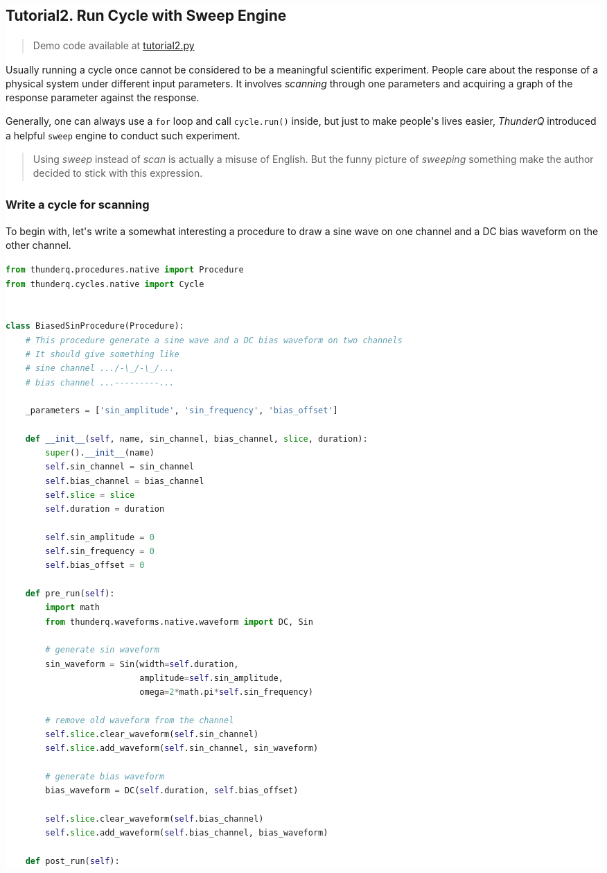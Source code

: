 ## Tutorial2. Run Cycle with Sweep Engine

> Demo code available at [tutorial2.py](tutorial2.py)

Usually running a cycle once cannot be considered to be a meaningful scientific
experiment. People care about the response of a physical system under different
input parameters. It involves _scanning_ through one parameters and acquiring
a graph of the response parameter against the response.

Generally, one can always use a `for` loop and call `cycle.run()` inside, but
just to make people's lives easier, _ThunderQ_ introduced a helpful `sweep`
engine to conduct such experiment.

> Using _sweep_ instead of _scan_ is actually a misuse of English.
> But the funny picture of _sweeping_ something make the author decided to stick
> with this expression.

### Write a cycle for scanning

To begin with, let's write a somewhat interesting a procedure to draw a sine
wave on one channel and a DC bias waveform on the other channel.
```python
from thunderq.procedures.native import Procedure
from thunderq.cycles.native import Cycle


class BiasedSinProcedure(Procedure):
    # This procedure generate a sine wave and a DC bias waveform on two channels
    # It should give something like
    # sine channel .../-\_/-\_/...
    # bias channel ...---------...

    _parameters = ['sin_amplitude', 'sin_frequency', 'bias_offset']

    def __init__(self, name, sin_channel, bias_channel, slice, duration):
        super().__init__(name)
        self.sin_channel = sin_channel
        self.bias_channel = bias_channel
        self.slice = slice
        self.duration = duration

        self.sin_amplitude = 0
        self.sin_frequency = 0
        self.bias_offset = 0

    def pre_run(self):
        import math
        from thunderq.waveforms.native.waveform import DC, Sin

        # generate sin waveform
        sin_waveform = Sin(width=self.duration,
                           amplitude=self.sin_amplitude,
                           omega=2*math.pi*self.sin_frequency)

        # remove old waveform from the channel
        self.slice.clear_waveform(self.sin_channel)
        self.slice.add_waveform(self.sin_channel, sin_waveform)

        # generate bias waveform
        bias_waveform = DC(self.duration, self.bias_offset)

        self.slice.clear_waveform(self.bias_channel)
        self.slice.add_waveform(self.bias_channel, bias_waveform)

    def post_run(self):
```